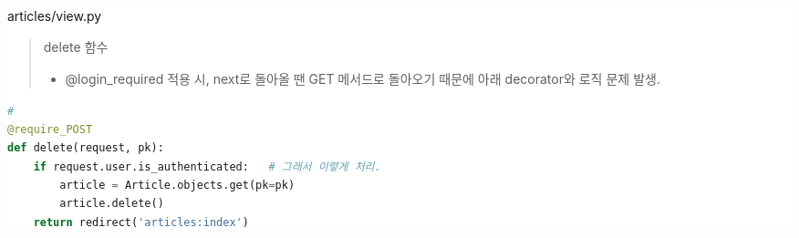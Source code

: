```python
```

articles/view.py

> delete 함수
> 
> - @login_required 적용 시, next로 돌아올 땐 GET 메서드로 돌아오기 때문에 아래 decorator와 로직 문제 발생.

```python
# 
@require_POST
def delete(request, pk):
    if request.user.is_authenticated:   # 그래서 이렇게 처리.
        article = Article.objects.get(pk=pk)
        article.delete()
    return redirect('articles:index')
```